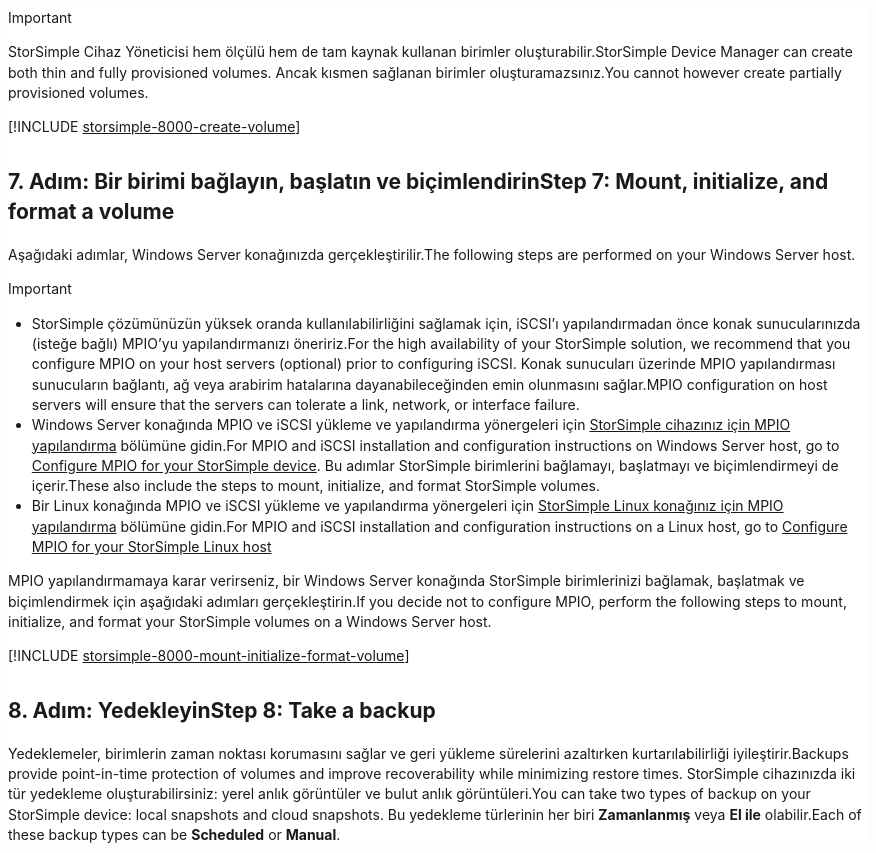 > [!IMPORTANT]
> <span data-ttu-id="b82ff-211">StorSimple Cihaz Yöneticisi hem ölçülü hem de tam kaynak kullanan birimler oluşturabilir.</span><span class="sxs-lookup"><span data-stu-id="b82ff-211">StorSimple Device Manager can create both thin and fully provisioned volumes.</span></span> <span data-ttu-id="b82ff-212">Ancak kısmen sağlanan birimler oluşturamazsınız.</span><span class="sxs-lookup"><span data-stu-id="b82ff-212">You cannot however create partially provisioned volumes.</span></span>


[!INCLUDE [storsimple-8000-create-volume](../../includes/storsimple-8000-create-volume-u2.md)]

## <a name="step-7-mount-initialize-and-format-a-volume"></a><span data-ttu-id="b82ff-213">7. Adım: Bir birimi bağlayın, başlatın ve biçimlendirin</span><span class="sxs-lookup"><span data-stu-id="b82ff-213">Step 7: Mount, initialize, and format a volume</span></span>
<span data-ttu-id="b82ff-214">Aşağıdaki adımlar, Windows Server konağınızda gerçekleştirilir.</span><span class="sxs-lookup"><span data-stu-id="b82ff-214">The following steps are performed on your Windows Server host.</span></span>

> [!IMPORTANT]
> * <span data-ttu-id="b82ff-215">StorSimple çözümünüzün yüksek oranda kullanılabilirliğini sağlamak için, iSCSI’ı yapılandırmadan önce konak sunucularınızda (isteğe bağlı) MPIO’yu yapılandırmanızı öneririz.</span><span class="sxs-lookup"><span data-stu-id="b82ff-215">For the high availability of your StorSimple solution, we recommend that you configure MPIO on your host servers (optional) prior to configuring iSCSI.</span></span> <span data-ttu-id="b82ff-216">Konak sunucuları üzerinde MPIO yapılandırması sunucuların bağlantı, ağ veya arabirim hatalarına dayanabileceğinden emin olunmasını sağlar.</span><span class="sxs-lookup"><span data-stu-id="b82ff-216">MPIO configuration on host servers will ensure that the servers can tolerate a link, network, or interface failure.</span></span>
> * <span data-ttu-id="b82ff-217">Windows Server konağında MPIO ve iSCSI yükleme ve yapılandırma yönergeleri için [StorSimple cihazınız için MPIO yapılandırma](storsimple-8000-configure-mpio-windows-server.md) bölümüne gidin.</span><span class="sxs-lookup"><span data-stu-id="b82ff-217">For MPIO and iSCSI installation and configuration instructions on Windows Server host, go to [Configure MPIO for your StorSimple device](storsimple-8000-configure-mpio-windows-server.md).</span></span> <span data-ttu-id="b82ff-218">Bu adımlar StorSimple birimlerini bağlamayı, başlatmayı ve biçimlendirmeyi de içerir.</span><span class="sxs-lookup"><span data-stu-id="b82ff-218">These also include the steps to mount, initialize, and format StorSimple volumes.</span></span>
> * <span data-ttu-id="b82ff-219">Bir Linux konağında MPIO ve iSCSI yükleme ve yapılandırma yönergeleri için [StorSimple Linux konağınız için MPIO yapılandırma](storsimple-configure-mpio-on-linux.md) bölümüne gidin.</span><span class="sxs-lookup"><span data-stu-id="b82ff-219">For MPIO and iSCSI installation and configuration instructions on a Linux host, go to [Configure MPIO for your StorSimple Linux host](storsimple-configure-mpio-on-linux.md)</span></span>

<span data-ttu-id="b82ff-220">MPIO yapılandırmamaya karar verirseniz, bir Windows Server konağında StorSimple birimlerinizi bağlamak, başlatmak ve biçimlendirmek için aşağıdaki adımları gerçekleştirin.</span><span class="sxs-lookup"><span data-stu-id="b82ff-220">If you decide not to configure MPIO, perform the following steps to mount, initialize, and format your StorSimple volumes on a Windows Server host.</span></span>

[!INCLUDE [storsimple-8000-mount-initialize-format-volume](../../includes/storsimple-8000-mount-initialize-format-volume.md)]

## <a name="step-8-take-a-backup"></a><span data-ttu-id="b82ff-221">8. Adım: Yedekleyin</span><span class="sxs-lookup"><span data-stu-id="b82ff-221">Step 8: Take a backup</span></span>
<span data-ttu-id="b82ff-222">Yedeklemeler, birimlerin zaman noktası korumasını sağlar ve geri yükleme sürelerini azaltırken kurtarılabilirliği iyileştirir.</span><span class="sxs-lookup"><span data-stu-id="b82ff-222">Backups provide point-in-time protection of volumes and improve recoverability while minimizing restore times.</span></span> <span data-ttu-id="b82ff-223">StorSimple cihazınızda iki tür yedekleme oluşturabilirsiniz: yerel anlık görüntüler ve bulut anlık görüntüleri.</span><span class="sxs-lookup"><span data-stu-id="b82ff-223">You can take two types of backup on your StorSimple device: local snapshots and cloud snapshots.</span></span> <span data-ttu-id="b82ff-224">Bu yedekleme türlerinin her biri **Zamanlanmış** veya **El ile** olabilir.</span><span class="sxs-lookup"><span data-stu-id="b82ff-224">Each of these backup types can be **Scheduled** or **Manual**.</span></span>
